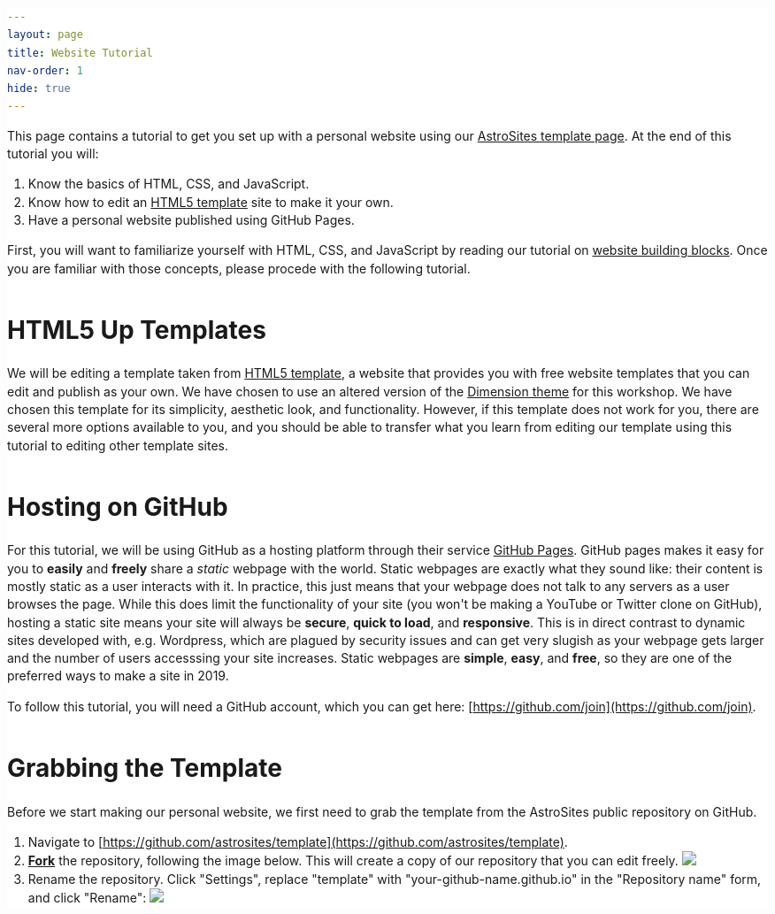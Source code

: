 ```yaml
---
layout: page
title: Website Tutorial
nav-order: 1
hide: true
---
```


This page contains a tutorial to get you set up with a personal website using our [AstroSites template page](/template/). At the end of this tutorial you will:

1. Know the basics of HTML, CSS, and JavaScript.
2. Know how to edit an <a href="https://html5up.net/" target="_blank">HTML5 template</a> site to make it your own.
3. Have a personal website published using GitHub Pages.

First, you will want to familiarize yourself with HTML, CSS, and JavaScript by reading our tutorial on [website building blocks](/site-building-blocks/). Once you are familiar with those concepts, please procede with the following tutorial.

# HTML5 Up Templates

We will be editing a template taken from <a href="https://html5up.net/" target="_blank">HTML5 template</a>, a website that provides you with free website templates that you can edit and publish as your own. We have chosen to use an altered version of the <a href="https://html5up.net/dimension" target="_blank">Dimension theme</a> for this workshop. We have chosen this template for its simplicity, aesthetic look, and functionality. However, if this template does not work for you, there are several more options available to you, and you should be able to transfer what you learn from editing our template using this tutorial to editing other template sites.

# Hosting on GitHub

For this tutorial, we will be using GitHub as a hosting platform through their service [GitHub Pages](https://pages.github.com/). GitHub pages makes it easy for you to **easily** and **freely** share a *static* webpage with the world. Static webpages are exactly what they sound like: their content is mostly static as a user interacts with it. In practice, this just means that your webpage does not talk to any servers as a user browses the page. While this does limit the functionality of your site (you won't be making a YouTube or Twitter clone on GitHub), hosting a static site means your site will always be **secure**, **quick to load**, and **responsive**. This is in direct contrast to dynamic sites developed with, e.g. Wordpress, which are plagued by security issues and can get very slugish as your webpage gets larger and the number of users accesssing your site increases. Static webpages are **simple**, **easy**, and **free**, so they are one of the preferred ways to make a site in 2019.

To follow this tutorial, you will need a GitHub account, which you can get here: [https://github.com/join](https://github.com/join).

# Grabbing the Template

Before we start making our personal website, we first need to grab the template from the AstroSites public repository on GitHub. 
1. Navigate to [https://github.com/astrosites/template](https://github.com/astrosites/template). 
2. [**Fork**](https://help.github.com/articles/fork-a-repo/) the repository, following the image below. This will create a copy of our repository that you can edit freely.
    ![](/tutorial/images/repository.jpg)
3. Rename the repository. Click "Settings", replace "template" with "your-github-name.github.io" in the "Repository name" form, and click "Rename":
    ![](/tutorial/images/settings.jpg)
        